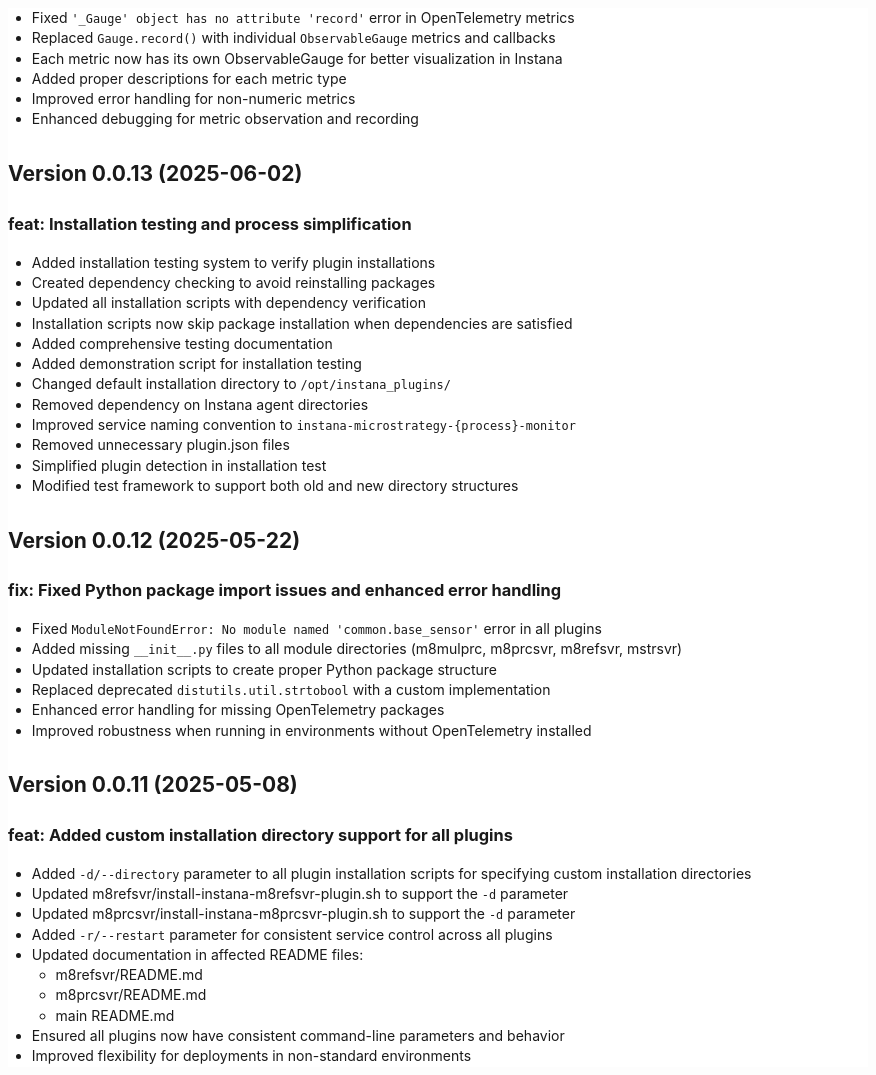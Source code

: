 - Fixed `'_Gauge' object has no attribute 'record'` error in OpenTelemetry metrics
- Replaced `Gauge.record()` with individual `ObservableGauge` metrics and callbacks
- Each metric now has its own ObservableGauge for better visualization in Instana
- Added proper descriptions for each metric type
- Improved error handling for non-numeric metrics
- Enhanced debugging for metric observation and recording

## Version 0.0.13 (2025-06-02)

### feat: Installation testing and process simplification

- Added installation testing system to verify plugin installations
- Created dependency checking to avoid reinstalling packages
- Updated all installation scripts with dependency verification
- Installation scripts now skip package installation when dependencies are satisfied
- Added comprehensive testing documentation
- Added demonstration script for installation testing
- Changed default installation directory to `/opt/instana_plugins/`
- Removed dependency on Instana agent directories
- Improved service naming convention to `instana-microstrategy-{process}-monitor`
- Removed unnecessary plugin.json files
- Simplified plugin detection in installation test
- Modified test framework to support both old and new directory structures

## Version 0.0.12 (2025-05-22)

### fix: Fixed Python package import issues and enhanced error handling

- Fixed `ModuleNotFoundError: No module named 'common.base_sensor'` error in all plugins
- Added missing `__init__.py` files to all module directories (m8mulprc, m8prcsvr, m8refsvr, mstrsvr)
- Updated installation scripts to create proper Python package structure
- Replaced deprecated `distutils.util.strtobool` with a custom implementation
- Enhanced error handling for missing OpenTelemetry packages
- Improved robustness when running in environments without OpenTelemetry installed

## Version 0.0.11 (2025-05-08)

### feat: Added custom installation directory support for all plugins

- Added `-d/--directory` parameter to all plugin installation scripts for specifying custom installation directories
- Updated m8refsvr/install-instana-m8refsvr-plugin.sh to support the `-d` parameter
- Updated m8prcsvr/install-instana-m8prcsvr-plugin.sh to support the `-d` parameter
- Added `-r/--restart` parameter for consistent service control across all plugins
- Updated documentation in affected README files:
  - m8refsvr/README.md
  - m8prcsvr/README.md
  - main README.md
- Ensured all plugins now have consistent command-line parameters and behavior
- Improved flexibility for deployments in non-standard environments

